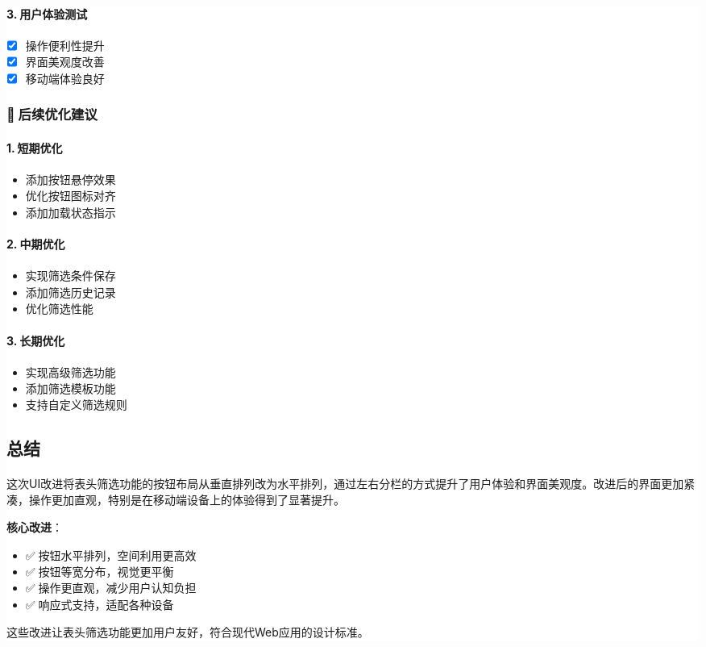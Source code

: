 #### 3. 用户体验测试
- [x] 操作便利性提升
- [x] 界面美观度改善
- [x] 移动端体验良好

### 🎯 后续优化建议

#### 1. 短期优化
- 添加按钮悬停效果
- 优化按钮图标对齐
- 添加加载状态指示

#### 2. 中期优化
- 实现筛选条件保存
- 添加筛选历史记录
- 优化筛选性能

#### 3. 长期优化
- 实现高级筛选功能
- 添加筛选模板功能
- 支持自定义筛选规则

## 总结

这次UI改进将表头筛选功能的按钮布局从垂直排列改为水平排列，通过左右分栏的方式提升了用户体验和界面美观度。改进后的界面更加紧凑，操作更加直观，特别是在移动端设备上的体验得到了显著提升。

**核心改进**：
- ✅ 按钮水平排列，空间利用更高效
- ✅ 按钮等宽分布，视觉更平衡
- ✅ 操作更直观，减少用户认知负担
- ✅ 响应式支持，适配各种设备

这些改进让表头筛选功能更加用户友好，符合现代Web应用的设计标准。 